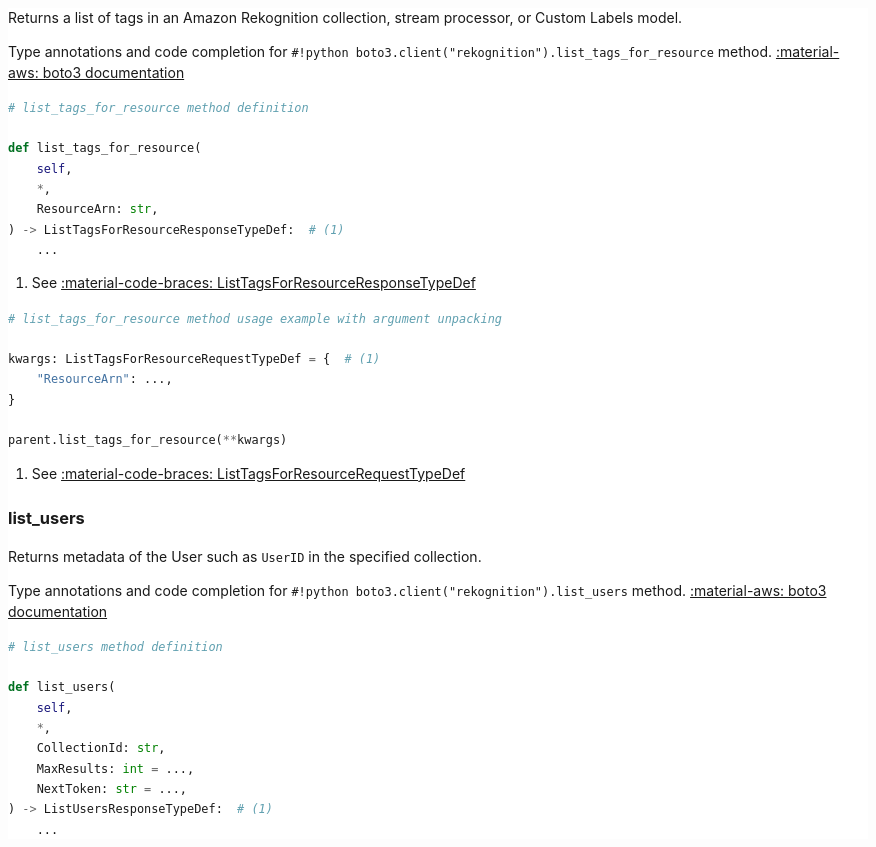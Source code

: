 Returns a list of tags in an Amazon Rekognition collection, stream processor,
or Custom Labels model.

Type annotations and code completion for `#!python boto3.client("rekognition").list_tags_for_resource` method.
[:material-aws: boto3 documentation](https://boto3.amazonaws.com/v1/documentation/api/latest/reference/services/rekognition/client/list_tags_for_resource.html)

```python
# list_tags_for_resource method definition

def list_tags_for_resource(
    self,
    *,
    ResourceArn: str,
) -> ListTagsForResourceResponseTypeDef:  # (1)
    ...
```

1. See [:material-code-braces: ListTagsForResourceResponseTypeDef](./type_defs.md#listtagsforresourceresponsetypedef)


```python
# list_tags_for_resource method usage example with argument unpacking

kwargs: ListTagsForResourceRequestTypeDef = {  # (1)
    "ResourceArn": ...,
}

parent.list_tags_for_resource(**kwargs)
```

1. See [:material-code-braces: ListTagsForResourceRequestTypeDef](./type_defs.md#listtagsforresourcerequesttypedef)

### list\_users

Returns metadata of the User such as <code>UserID</code> in the specified
collection.

Type annotations and code completion for `#!python boto3.client("rekognition").list_users` method.
[:material-aws: boto3 documentation](https://boto3.amazonaws.com/v1/documentation/api/latest/reference/services/rekognition/client/list_users.html)

```python
# list_users method definition

def list_users(
    self,
    *,
    CollectionId: str,
    MaxResults: int = ...,
    NextToken: str = ...,
) -> ListUsersResponseTypeDef:  # (1)
    ...
```
